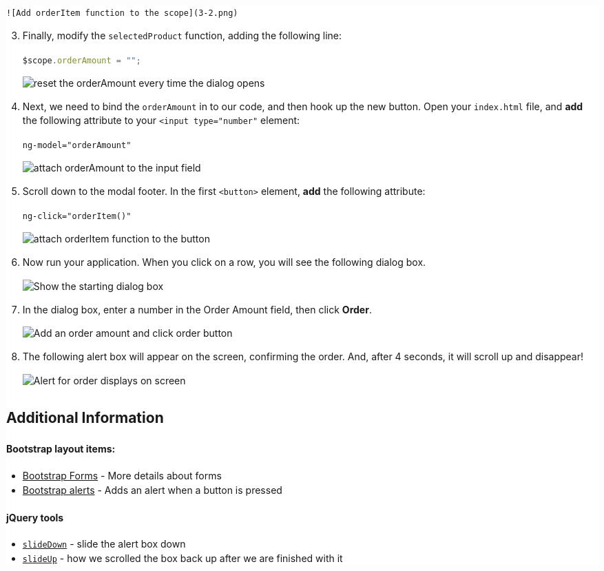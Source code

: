     ![Add orderItem function to the scope](3-2.png)

3.  Finally, modify the `selectedProduct` function, adding the following line:

    ```javascript
    $scope.orderAmount = "";
    ```

    ![reset the orderAmount every time the dialog opens](3-3.png)

4.  Next, we need to bind the `orderAmount` in to our code, and then hook up the new button.  Open your `index.html` file, and **add** the following attribute to your `<input type="number"` element:

    ```html
    ng-model="orderAmount"
    ```

    ![attach orderAmount to the input field](3-4.png)

5.  Scroll down to the modal footer.  In the first `<button>` element, **add** the following attribute:

    ```html
    ng-click="orderItem()"
    ```

    ![attach orderItem function to the button](3-5.png)

6.  Now run your application.  When you click on a row, you will see the following dialog box.  

    ![Show the starting dialog box](3-6.png)

7.  In the dialog box, enter a number in the Order Amount field, then click **Order**.

    ![Add an order amount and click order button](3-7.png)

8.  The following alert box will appear on the screen, confirming the order.  And, after 4 seconds, it will scroll up and disappear!

    ![Alert for order displays on screen](3-8.png)


## Additional Information

#### Bootstrap layout items:

- [Bootstrap Forms](https://getbootstrap.com/css/#forms) - More details about forms
- [Bootstrap alerts](https://getbootstrap.com/components/#alerts) - Adds an alert when a button is pressed

#### jQuery tools

- [`slideDown`](https://api.jquery.com/slidedown/) - slide the alert box down
- [`slideUp`](https://api.jquery.com/slideup/) - how we scrolled the box back up after we are finished with it
